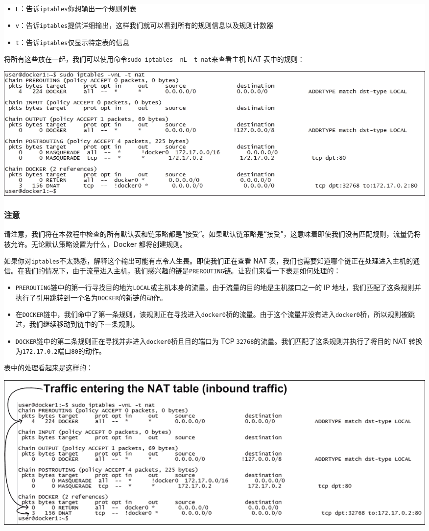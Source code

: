 +   `L`：告诉`iptables`你想输出一个规则列表

+   `v`：告诉`iptables`提供详细输出，这样我们就可以看到所有的规则信息以及规则计数器

+   `t`：告诉`iptables`仅显示特定表的信息

将所有这些放在一起，我们可以使用命令`sudo iptables -nL -t nat`来查看主机 NAT 表中的规则：

![操作步骤...](img/B05453_11_01.jpg)

### 注意

请注意，我们将在本教程中检查的所有默认表和链策略都是“接受”。如果默认链策略是“接受”，这意味着即使我们没有匹配规则，流量仍将被允许。无论默认策略设置为什么，Docker 都将创建规则。

如果你对`iptables`不太熟悉，解释这个输出可能有点令人生畏。即使我们正在查看 NAT 表，我们也需要知道哪个链正在处理进入主机的通信。在我们的情况下，由于流量进入主机，我们感兴趣的链是`PREROUTING`链。让我们来看一下表是如何处理的：

+   `PREROUTING`链中的第一行寻找目的地为`LOCAL`或主机本身的流量。由于流量的目的地是主机接口之一的 IP 地址，我们匹配了这条规则并执行了引用跳转到一个名为`DOCKER`的新链的动作。

+   在`DOCKER`链中，我们命中了第一条规则，该规则正在寻找进入`docker0`桥的流量。由于这个流量并没有进入`docker0`桥，所以规则被跳过，我们继续移动到链中的下一条规则。

+   `DOCKER`链中的第二条规则正在寻找并非进入`docker0`桥且目的端口为 TCP `32768`的流量。我们匹配了这条规则并执行了将目的 NAT 转换为`172.17.0.2`端口`80`的动作。

表中的处理看起来是这样的：

![操作步骤...](img/B05453_11_02.jpg)
